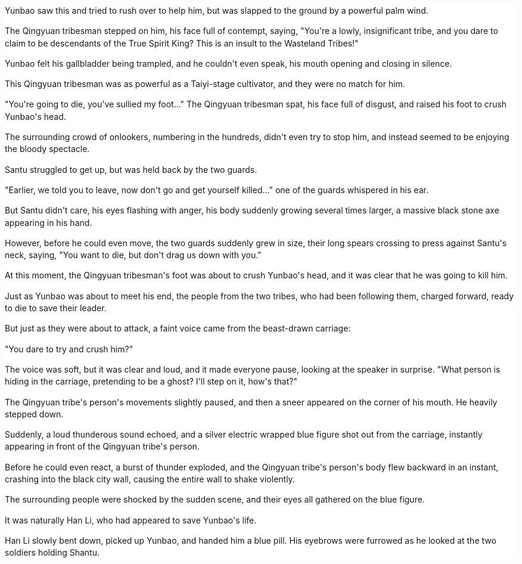 Yunbao saw this and tried to rush over to help him, but was slapped to the ground by a powerful palm wind.

The Qingyuan tribesman stepped on him, his face full of contempt, saying, "You're a lowly, insignificant tribe, and you dare to claim to be descendants of the True Spirit King? This is an insult to the Wasteland Tribes!"

Yunbao felt his gallbladder being trampled, and he couldn't even speak, his mouth opening and closing in silence.

This Qingyuan tribesman was as powerful as a Taiyi-stage cultivator, and they were no match for him.

"You're going to die, you've sullied my foot..." The Qingyuan tribesman spat, his face full of disgust, and raised his foot to crush Yunbao's head.

The surrounding crowd of onlookers, numbering in the hundreds, didn't even try to stop him, and instead seemed to be enjoying the bloody spectacle.

Santu struggled to get up, but was held back by the two guards.

"Earlier, we told you to leave, now don't go and get yourself killed..." one of the guards whispered in his ear.

But Santu didn't care, his eyes flashing with anger, his body suddenly growing several times larger, a massive black stone axe appearing in his hand.

However, before he could even move, the two guards suddenly grew in size, their long spears crossing to press against Santu's neck, saying, "You want to die, but don't drag us down with you."

At this moment, the Qingyuan tribesman's foot was about to crush Yunbao's head, and it was clear that he was going to kill him.

Just as Yunbao was about to meet his end, the people from the two tribes, who had been following them, charged forward, ready to die to save their leader.

But just as they were about to attack, a faint voice came from the beast-drawn carriage:

"You dare to try and crush him?"

The voice was soft, but it was clear and loud, and it made everyone pause, looking at the speaker in surprise.
"What person is hiding in the carriage, pretending to be a ghost? I'll step on it, how's that?"

The Qingyuan tribe's person's movements slightly paused, and then a sneer appeared on the corner of his mouth. He heavily stepped down.

Suddenly, a loud thunderous sound echoed, and a silver electric wrapped blue figure shot out from the carriage, instantly appearing in front of the Qingyuan tribe's person.

Before he could even react, a burst of thunder exploded, and the Qingyuan tribe's person's body flew backward in an instant, crashing into the black city wall, causing the entire wall to shake violently.

The surrounding people were shocked by the sudden scene, and their eyes all gathered on the blue figure.

It was naturally Han Li, who had appeared to save Yunbao's life.

Han Li slowly bent down, picked up Yunbao, and handed him a blue pill. His eyebrows were furrowed as he looked at the two soldiers holding Shantu.
